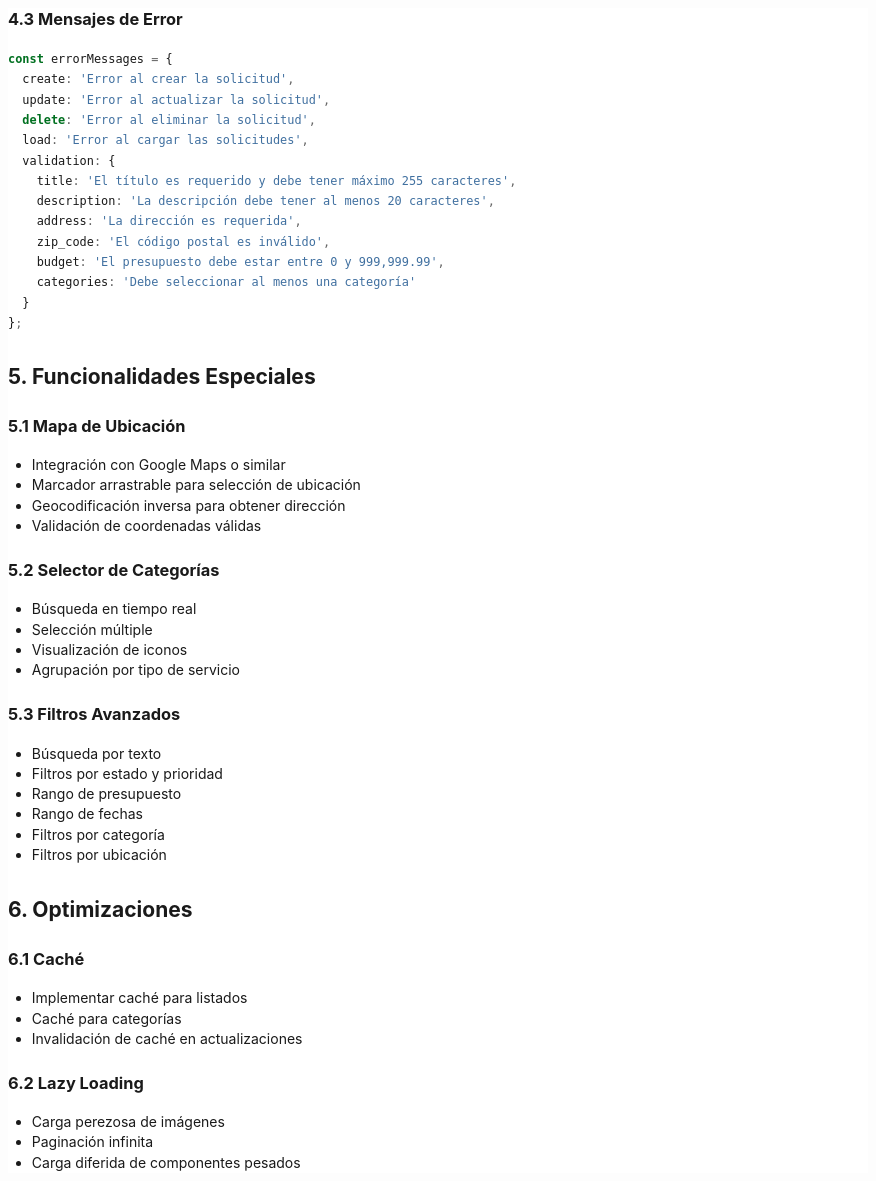 ### 4.3 Mensajes de Error
```typescript
const errorMessages = {
  create: 'Error al crear la solicitud',
  update: 'Error al actualizar la solicitud',
  delete: 'Error al eliminar la solicitud',
  load: 'Error al cargar las solicitudes',
  validation: {
    title: 'El título es requerido y debe tener máximo 255 caracteres',
    description: 'La descripción debe tener al menos 20 caracteres',
    address: 'La dirección es requerida',
    zip_code: 'El código postal es inválido',
    budget: 'El presupuesto debe estar entre 0 y 999,999.99',
    categories: 'Debe seleccionar al menos una categoría'
  }
};
```

## 5. Funcionalidades Especiales

### 5.1 Mapa de Ubicación
- Integración con Google Maps o similar
- Marcador arrastrable para selección de ubicación
- Geocodificación inversa para obtener dirección
- Validación de coordenadas válidas

### 5.2 Selector de Categorías
- Búsqueda en tiempo real
- Selección múltiple
- Visualización de iconos
- Agrupación por tipo de servicio

### 5.3 Filtros Avanzados
- Búsqueda por texto
- Filtros por estado y prioridad
- Rango de presupuesto
- Rango de fechas
- Filtros por categoría
- Filtros por ubicación

## 6. Optimizaciones

### 6.1 Caché
- Implementar caché para listados
- Caché para categorías
- Invalidación de caché en actualizaciones

### 6.2 Lazy Loading
- Carga perezosa de imágenes
- Paginación infinita
- Carga diferida de componentes pesados
